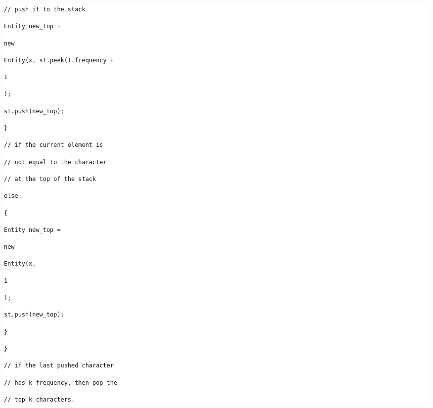 ```
// push it to the stack 
```
```
Entity new_top = 
```
```
new
```
```
Entity(x, st.peek().frequency + 
```
```
1
```
```
); 
```
```
st.push(new_top); 
```
```
} 
```
```
// if the current element is 
```
```
// not equal to the character 
```
```
// at the top of the stack 
```
```
else
```
```
{ 
```
```
Entity new_top = 
```
```
new
```
```
Entity(x, 
```
```
1
```
```
); 
```
```
st.push(new_top); 
```
```
} 
```
```
} 
```
```
// if the last pushed character 
```
```
// has k frequency, then pop the 
```
```
// top k characters. 
```
```
```